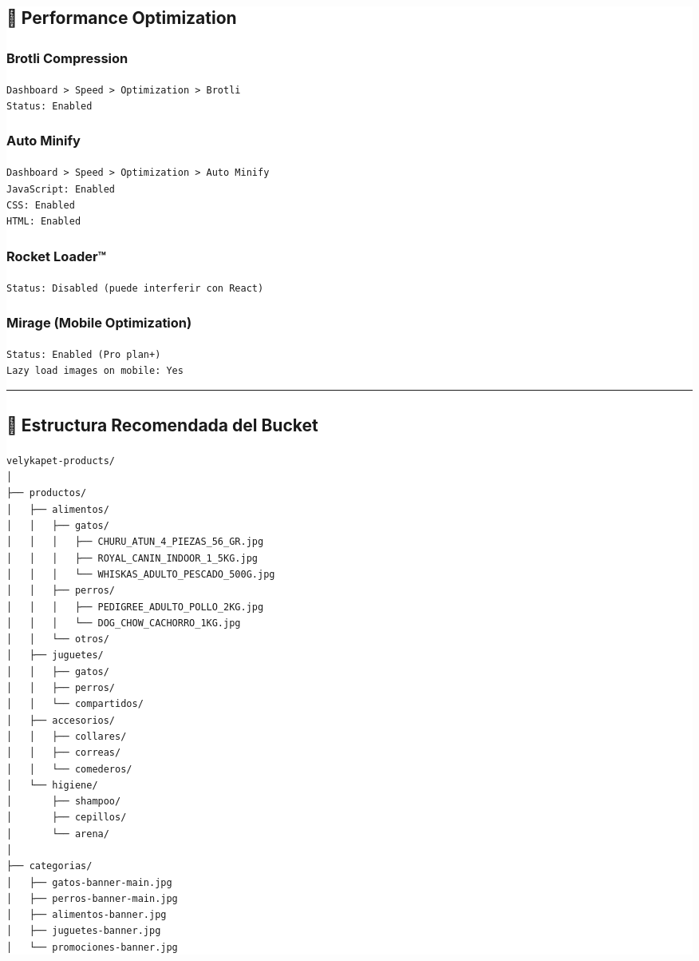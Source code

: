 
## 🚀 Performance Optimization

### Brotli Compression
```
Dashboard > Speed > Optimization > Brotli
Status: Enabled
```

### Auto Minify
```
Dashboard > Speed > Optimization > Auto Minify
JavaScript: Enabled
CSS: Enabled
HTML: Enabled
```

### Rocket Loader™
```
Status: Disabled (puede interferir con React)
```

### Mirage (Mobile Optimization)
```
Status: Enabled (Pro plan+)
Lazy load images on mobile: Yes
```

---

## 📁 Estructura Recomendada del Bucket

```
velykapet-products/
│
├── productos/
│   ├── alimentos/
│   │   ├── gatos/
│   │   │   ├── CHURU_ATUN_4_PIEZAS_56_GR.jpg
│   │   │   ├── ROYAL_CANIN_INDOOR_1_5KG.jpg
│   │   │   └── WHISKAS_ADULTO_PESCADO_500G.jpg
│   │   ├── perros/
│   │   │   ├── PEDIGREE_ADULTO_POLLO_2KG.jpg
│   │   │   └── DOG_CHOW_CACHORRO_1KG.jpg
│   │   └── otros/
│   ├── juguetes/
│   │   ├── gatos/
│   │   ├── perros/
│   │   └── compartidos/
│   ├── accesorios/
│   │   ├── collares/
│   │   ├── correas/
│   │   └── comederos/
│   └── higiene/
│       ├── shampoo/
│       ├── cepillos/
│       └── arena/
│
├── categorias/
│   ├── gatos-banner-main.jpg
│   ├── perros-banner-main.jpg
│   ├── alimentos-banner.jpg
│   ├── juguetes-banner.jpg
│   └── promociones-banner.jpg
```